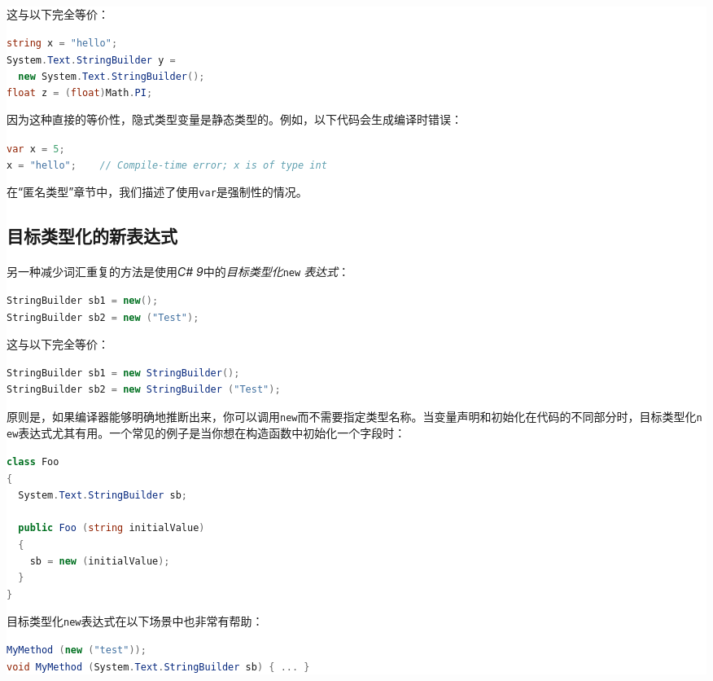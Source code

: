 这与以下完全等价：

```cs
string x = "hello";
System.Text.StringBuilder y = 
  new System.Text.StringBuilder();
float z = (float)Math.PI;
```

因为这种直接的等价性，隐式类型变量是静态类型的。例如，以下代码会生成编译时错误：

```cs
var x = 5;
x = "hello";    // Compile-time error; x is of type int
```

在“匿名类型”章节中，我们描述了使用`var`是强制性的情况。

## 目标类型化的新表达式

另一种减少词汇重复的方法是使用*C# 9*中的*目标类型化*`new` *表达式*：

```cs
StringBuilder sb1 = new();
StringBuilder sb2 = new ("Test");
```

这与以下完全等价：

```cs
StringBuilder sb1 = new StringBuilder();
StringBuilder sb2 = new StringBuilder ("Test");
```

原则是，如果编译器能够明确地推断出来，你可以调用`new`而不需要指定类型名称。当变量声明和初始化在代码的不同部分时，目标类型化`new`表达式尤其有用。一个常见的例子是当你想在构造函数中初始化一个字段时：

```cs
class Foo
{
  System.Text.StringBuilder sb;

  public Foo (string initialValue)
  {
    sb = new (initialValue);
  }
}
```

目标类型化`new`表达式在以下场景中也非常有帮助：

```cs
MyMethod (new ("test"));
void MyMethod (System.Text.StringBuilder sb) { ... }
```

